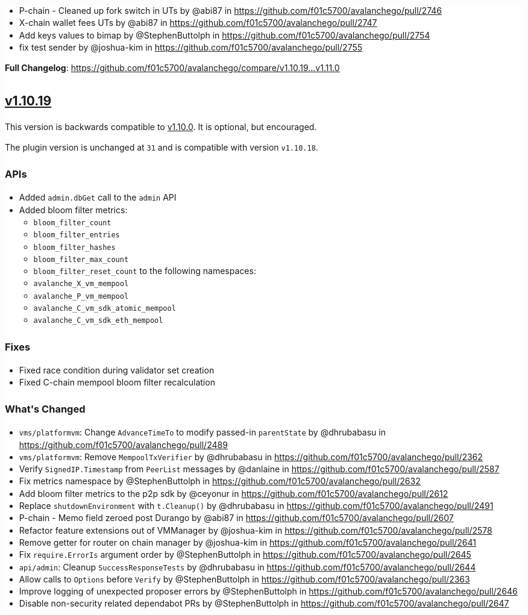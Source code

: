 - P-chain - Cleaned up fork switch in UTs by @abi87 in https://github.com/f01c5700/avalanchego/pull/2746
- X-chain wallet fees UTs by @abi87 in https://github.com/f01c5700/avalanchego/pull/2747
- Add keys values to bimap by @StephenButtolph in https://github.com/f01c5700/avalanchego/pull/2754
- fix test sender by @joshua-kim in https://github.com/f01c5700/avalanchego/pull/2755

**Full Changelog**: https://github.com/f01c5700/avalanchego/compare/v1.10.19...v1.11.0

## [v1.10.19](https://github.com/f01c5700/avalanchego/releases/tag/v1.10.19)

This version is backwards compatible to [v1.10.0](https://github.com/f01c5700/avalanchego/releases/tag/v1.10.0). It is optional, but encouraged.

The plugin version is unchanged at `31` and is compatible with version `v1.10.18`.

### APIs

- Added `admin.dbGet` call to the `admin` API
- Added bloom filter metrics:
  - `bloom_filter_count`
  - `bloom_filter_entries`
  - `bloom_filter_hashes`
  - `bloom_filter_max_count`
  - `bloom_filter_reset_count`
  to the following namespaces:
  - `avalanche_X_vm_mempool`
  - `avalanche_P_vm_mempool`
  - `avalanche_C_vm_sdk_atomic_mempool`
  - `avalanche_C_vm_sdk_eth_mempool`

### Fixes

- Fixed race condition during validator set creation
- Fixed C-chain mempool bloom filter recalculation

### What's Changed

- `vms/platformvm`: Change `AdvanceTimeTo` to modify passed-in `parentState` by @dhrubabasu in https://github.com/f01c5700/avalanchego/pull/2489
- `vms/platformvm`: Remove `MempoolTxVerifier` by @dhrubabasu in https://github.com/f01c5700/avalanchego/pull/2362
- Verify `SignedIP.Timestamp` from `PeerList` messages by @danlaine in https://github.com/f01c5700/avalanchego/pull/2587
- Fix metrics namespace by @StephenButtolph in https://github.com/f01c5700/avalanchego/pull/2632
- Add bloom filter metrics to the p2p sdk by @ceyonur in https://github.com/f01c5700/avalanchego/pull/2612
- Replace `shutdownEnvironment` with `t.Cleanup()` by @dhrubabasu in https://github.com/f01c5700/avalanchego/pull/2491
- P-chain - Memo field zeroed post Durango  by @abi87 in https://github.com/f01c5700/avalanchego/pull/2607
- Refactor feature extensions out of VMManager by @joshua-kim in https://github.com/f01c5700/avalanchego/pull/2578
- Remove getter for router on chain manager by @joshua-kim in https://github.com/f01c5700/avalanchego/pull/2641
- Fix `require.ErrorIs` argument order by @StephenButtolph in https://github.com/f01c5700/avalanchego/pull/2645
- `api/admin`: Cleanup `SuccessResponseTests` by @dhrubabasu in https://github.com/f01c5700/avalanchego/pull/2644
- Allow calls to `Options` before `Verify` by @StephenButtolph in https://github.com/f01c5700/avalanchego/pull/2363
- Improve logging of unexpected proposer errors by @StephenButtolph in https://github.com/f01c5700/avalanchego/pull/2646
- Disable non-security related dependabot PRs by @StephenButtolph in https://github.com/f01c5700/avalanchego/pull/2647